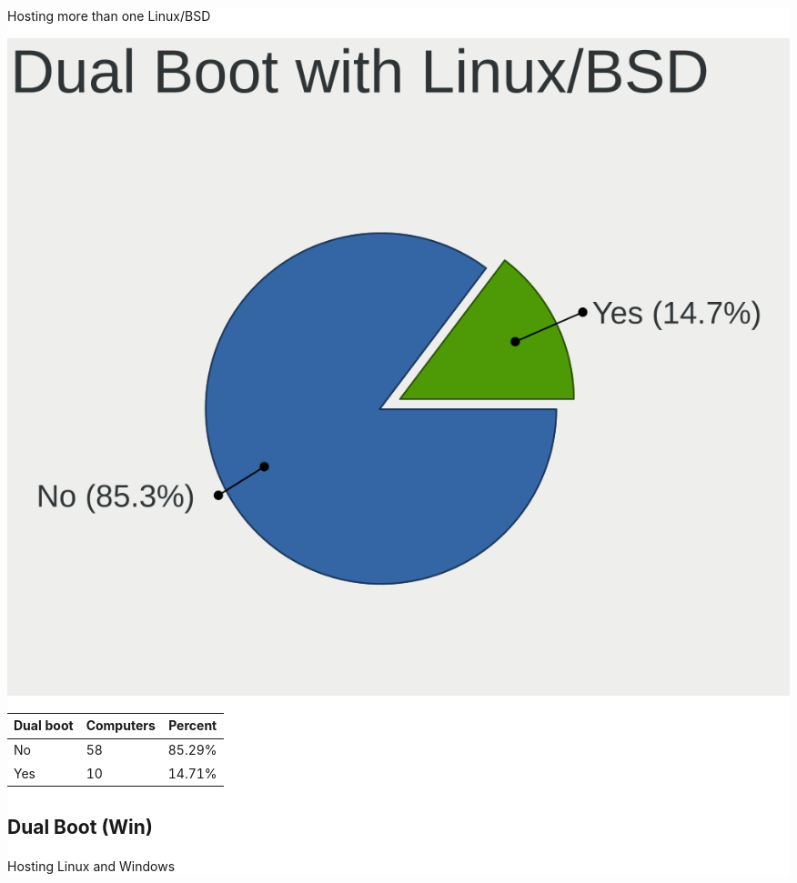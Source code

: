 Hosting more than one Linux/BSD

![Dual Boot with Linux/BSD](./All/images/pie_chart/os_dual_boot.svg)


| Dual boot | Computers | Percent |
|-----------|-----------|---------|
| No        | 58        | 85.29%  |
| Yes       | 10        | 14.71%  |

Dual Boot (Win)
---------------

Hosting Linux and Windows

